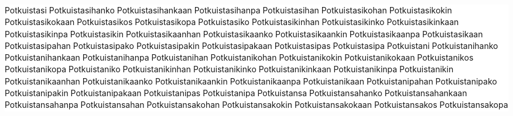 Potkuistasi
Potkuistasihanko
Potkuistasihankaan
Potkuistasihanpa
Potkuistasihan
Potkuistasikohan
Potkuistasikokin
Potkuistasikokaan
Potkuistasikos
Potkuistasikopa
Potkuistasiko
Potkuistasikinhan
Potkuistasikinko
Potkuistasikinkaan
Potkuistasikinpa
Potkuistasikin
Potkuistasikaanhan
Potkuistasikaanko
Potkuistasikaankin
Potkuistasikaanpa
Potkuistasikaan
Potkuistasipahan
Potkuistasipako
Potkuistasipakin
Potkuistasipakaan
Potkuistasipas
Potkuistasipa
Potkuistani
Potkuistanihanko
Potkuistanihankaan
Potkuistanihanpa
Potkuistanihan
Potkuistanikohan
Potkuistanikokin
Potkuistanikokaan
Potkuistanikos
Potkuistanikopa
Potkuistaniko
Potkuistanikinhan
Potkuistanikinko
Potkuistanikinkaan
Potkuistanikinpa
Potkuistanikin
Potkuistanikaanhan
Potkuistanikaanko
Potkuistanikaankin
Potkuistanikaanpa
Potkuistanikaan
Potkuistanipahan
Potkuistanipako
Potkuistanipakin
Potkuistanipakaan
Potkuistanipas
Potkuistanipa
Potkuistansa
Potkuistansahanko
Potkuistansahankaan
Potkuistansahanpa
Potkuistansahan
Potkuistansakohan
Potkuistansakokin
Potkuistansakokaan
Potkuistansakos
Potkuistansakopa